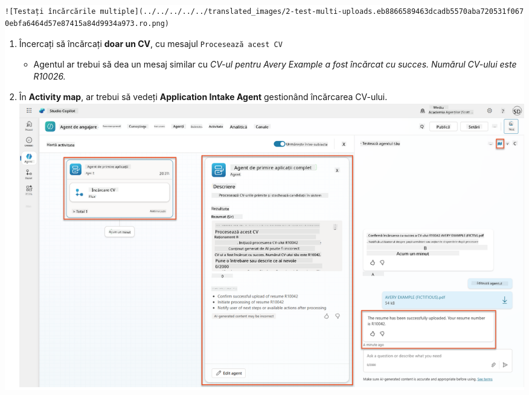     ![Testați încărcările multiple](../../../../../translated_images/2-test-multi-uploads.eb8866589463dcadb5570aba720531f0670ebfa6464d57e87415a84d9934a973.ro.png)

1. Încercați să încărcați **doar un CV**, cu mesajul `Procesează acest CV`

    - Agentul ar trebui să dea un mesaj similar cu *CV-ul pentru Avery Example a fost încărcat cu succes. Numărul CV-ului este R10026.*

1. În **Activity map**, ar trebui să vedeți **Application Intake Agent** gestionând încărcarea CV-ului.  
    ![Hartă activitate încărcare CV](../../../../../translated_images/2-upload-activity-map.dd11a9d3e114f4f0a576408116d7ed89c6b144d8b4ac54a228c5247af036ecef.ro.png)

